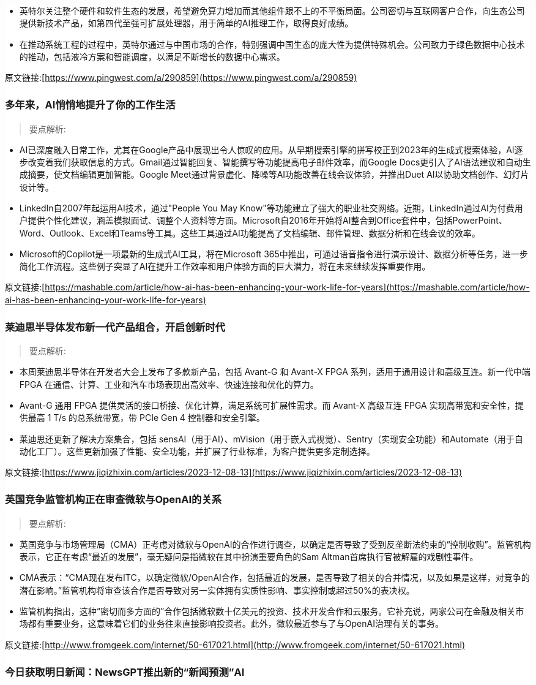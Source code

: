 - 英特尔关注整个硬件和软件生态的发展，希望避免算力增加而其他组件跟不上的不平衡局面。公司密切与互联网客户合作，向生态公司提供新技术产品，如第四代至强可扩展处理器，用于简单的AI推理工作，取得良好成绩。

- 在推动系统工程的过程中，英特尔通过与中国市场的合作，特别强调中国生态的庞大性为提供特殊机会。公司致力于绿色数据中心技术的推动，包括液冷方案和智能调度，以满足不断增长的数据中心需求。

原文链接:[https://www.pingwest.com/a/290859](https://www.pingwest.com/a/290859)

### 多年来，AI悄悄地提升了你的工作生活 

> 要点解析:

- AI已深度融入日常工作，尤其在Google产品中展现出令人惊叹的应用。从早期搜索引擎的拼写校正到2023年的生成式搜索体验，AI逐步改变着我们获取信息的方式。Gmail通过智能回复、智能撰写等功能提高电子邮件效率，而Google Docs更引入了AI语法建议和自动生成摘要，使文档编辑更加智能。Google Meet通过背景虚化、降噪等AI功能改善在线会议体验，并推出Duet AI以协助文档创作、幻灯片设计等。

- LinkedIn自2007年起运用AI技术，通过"People You May Know"等功能建立了强大的职业社交网络。近期，LinkedIn通过AI为付费用户提供个性化建议，涵盖模拟面试、调整个人资料等方面。Microsoft自2016年开始将AI整合到Office套件中，包括PowerPoint、Word、Outlook、Excel和Teams等工具。这些工具通过AI功能提高了文档编辑、邮件管理、数据分析和在线会议的效率。

- Microsoft的Copilot是一项最新的生成式AI工具，将在Microsoft 365中推出，可通过语音指令进行演示设计、数据分析等任务，进一步简化工作流程。这些例子突显了AI在提升工作效率和用户体验方面的巨大潜力，将在未来继续发挥重要作用。

原文链接:[https://mashable.com/article/how-ai-has-been-enhancing-your-work-life-for-years](https://mashable.com/article/how-ai-has-been-enhancing-your-work-life-for-years)

### 莱迪思半导体发布新一代产品组合，开启创新时代 

>要点解析:

- 本周莱迪思半导体在开发者大会上发布了多款新产品，包括 Avant-G 和 Avant-X FPGA 系列，适用于通用设计和高级互连。新一代中端 FPGA 在通信、计算、工业和汽车市场表现出高效率、快速连接和优化的算力。

- Avant-G 通用 FPGA 提供灵活的接口桥接、优化计算，满足系统可扩展性需求。而 Avant-X 高级互连 FPGA 实现高带宽和安全性，提供最高 1 T/s 的总系统带宽，带 PCIe Gen 4 控制器和安全引擎。

- 莱迪思还更新了解决方案集合，包括 sensAI（用于AI）、mVision（用于嵌入式视觉）、Sentry（实现安全功能）和Automate（用于自动化工厂）。这些更新加强了性能、安全功能，并扩展了行业标准，为客户提供更多定制选择。

原文链接:[https://www.jiqizhixin.com/articles/2023-12-08-13](https://www.jiqizhixin.com/articles/2023-12-08-13)

### 英国竞争监管机构正在审查微软与OpenAI的关系 

> 要点解析:

- 英国竞争与市场管理局（CMA）正考虑对微软与OpenAI的合作进行调查，以确定是否导致了受到反垄断法约束的“控制收购”。监管机构表示，它正在考虑“最近的发展”，毫无疑问是指微软在其中扮演重要角色的Sam Altman首席执行官被解雇的戏剧性事件。

- CMA表示：“CMA现在发布ITC，以确定微软/OpenAI合作，包括最近的发展，是否导致了相关的合并情况，以及如果是这样，对竞争的潜在影响。”监管机构将审查该合作是否导致对另一实体拥有实质性影响、事实控制或超过50%的表决权。

- 监管机构指出，这种“密切而多方面的”合作包括微软数十亿美元的投资、技术开发合作和云服务。它补充说，两家公司在金融及相关市场都有重要业务，这意味着它们的业务往来直接影响投资者。此外，微软最近参与了与OpenAI治理有关的事务。

原文链接:[http://www.fromgeek.com/internet/50-617021.html](http://www.fromgeek.com/internet/50-617021.html)

### 今日获取明日新闻：NewsGPT推出新的“新闻预测”AI 

